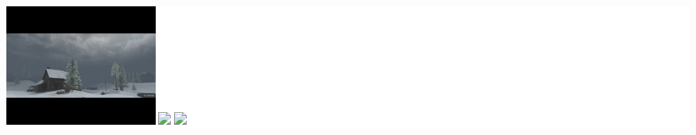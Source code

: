 <img src="images_maps_overhaul/4customwinter/mp_frozen.png" height="150">
<img src="images_maps_overhaul/customwinter/mp_frozen_a.png" height="150">
<img src="images_maps_overhaul/customwinter/mp_frozen_r.png" height="150">